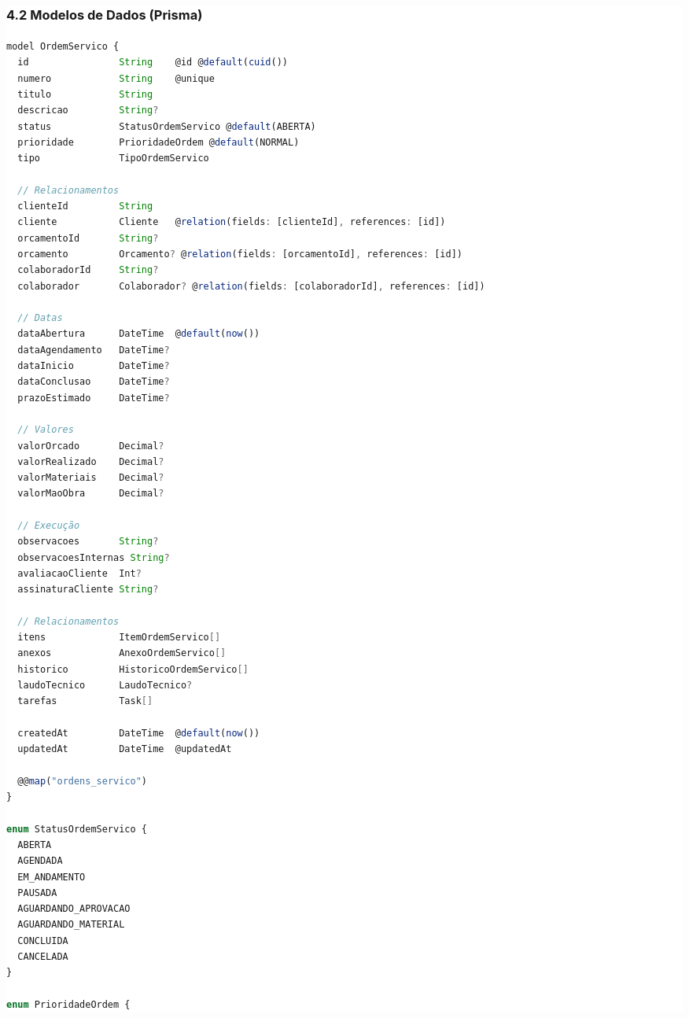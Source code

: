 ### 4.2 Modelos de Dados (Prisma)
```typescript
model OrdemServico {
  id                String    @id @default(cuid())
  numero            String    @unique
  titulo            String
  descricao         String?
  status            StatusOrdemServico @default(ABERTA)
  prioridade        PrioridadeOrdem @default(NORMAL)
  tipo              TipoOrdemServico
  
  // Relacionamentos
  clienteId         String
  cliente           Cliente   @relation(fields: [clienteId], references: [id])
  orcamentoId       String?
  orcamento         Orcamento? @relation(fields: [orcamentoId], references: [id])
  colaboradorId     String?
  colaborador       Colaborador? @relation(fields: [colaboradorId], references: [id])
  
  // Datas
  dataAbertura      DateTime  @default(now())
  dataAgendamento   DateTime?
  dataInicio        DateTime?
  dataConclusao     DateTime?
  prazoEstimado     DateTime?
  
  // Valores
  valorOrcado       Decimal?
  valorRealizado    Decimal?
  valorMateriais    Decimal?
  valorMaoObra      Decimal?
  
  // Execução
  observacoes       String?
  observacoesInternas String?
  avaliacaoCliente  Int?
  assinaturaCliente String?
  
  // Relacionamentos
  itens             ItemOrdemServico[]
  anexos            AnexoOrdemServico[]
  historico         HistoricoOrdemServico[]
  laudoTecnico      LaudoTecnico?
  tarefas           Task[]
  
  createdAt         DateTime  @default(now())
  updatedAt         DateTime  @updatedAt
  
  @@map("ordens_servico")
}

enum StatusOrdemServico {
  ABERTA
  AGENDADA
  EM_ANDAMENTO
  PAUSADA
  AGUARDANDO_APROVACAO
  AGUARDANDO_MATERIAL
  CONCLUIDA
  CANCELADA
}

enum PrioridadeOrdem {
```